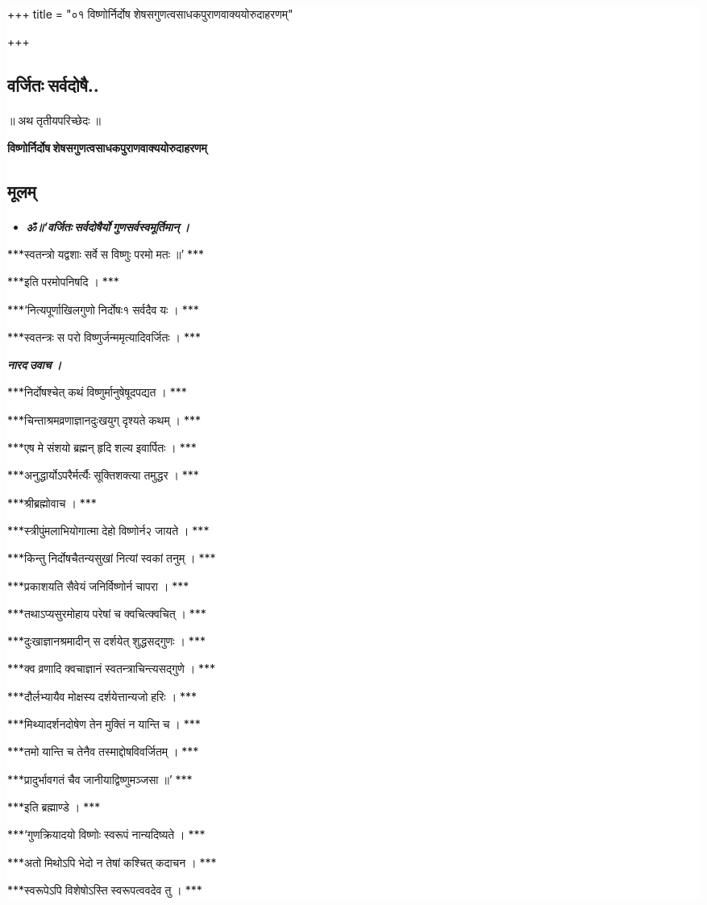 +++
title = "०१ विष्णोर्निर्दोष शेषसगुणत्वसाधकपुराणवाक्ययोरुदाहरणम्"

+++


## वर्जितः सर्वदोषै..

॥ अथ तृतीयपरिच्छेदः ॥

**विष्णोर्निर्दोष शेषसगुणत्वसाधकपुराणवाक्ययोरुदाहरणम्**

## **मूलम्**

- ***ॐ॥‘वर्जितः सर्वदोषैर्यो गुणसर्वस्वमूर्तिमान् ।***

***स्वतन्त्रो यद्वशाः सर्वे स विष्णुः परमो मतः ॥’ ***

***इति परमोपनिषदि । ***

***‘नित्यपूर्णाखिलगुणो निर्दोषः१ सर्वदैव यः । ***

***स्वतन्त्रः स परो विष्णुर्जन्ममृत्यादिवर्जितः । ***

***नारद उवाच ।***

***निर्दोषश्चेत् कथं विष्णुर्मानुषेषूदपद्यत । ***

***चिन्ताश्रमव्रणाज्ञानदुःखयुग् दृश्यते कथम् । ***

***एष मे संशयो ब्रह्मन् हृदि शल्य इवार्पितः । ***

***अनुद्धार्योऽपरैर्मर्त्यैः सूक्तिशक्त्या तमुद्धर । ***

***श्रीब्रह्मोवाच । ***

***स्त्रीपुंमलाभियोगात्मा देहो विष्णोर्न२ जायते । ***

***किन्तु निर्दोषचैतन्यसुखां नित्यां स्वकां तनुम् । ***

***प्रकाशयति सैवेयं जनिर्विष्णोर्न चापरा । ***

***तथाऽप्यसुरमोहाय परेषां च क्वचित्क्वचित् । ***

***दुःखाज्ञानश्रमादीन् स दर्शयेत् शुद्धसद्गुणः । ***

***क्व व्रणादि क्वचाज्ञानं स्वतन्त्राचिन्त्यसद्गुणे । ***

***दौर्लभ्यायैव मोक्षस्य दर्शयेत्तान्यजो हरिः । ***

***मिथ्यादर्शनदोषेण तेन मुक्तिं न यान्ति च । ***

***तमो यान्ति च तेनैव तस्माद्दोषविवर्जितम् । ***

***प्रादुर्भावगतं चैव जानीयाद्विष्णुमञ्जसा ॥’ ***

***इति ब्रह्माण्डे । ***

***‘गुणक्रियादयो विष्णोः स्वरूपं नान्यदिष्यते । ***

***अतो मिथोऽपि भेदो न तेषां कश्चित् कदाचन । ***

***स्वरूपेऽपि विशेषोऽस्ति स्वरूपत्ववदेव तु । ***
